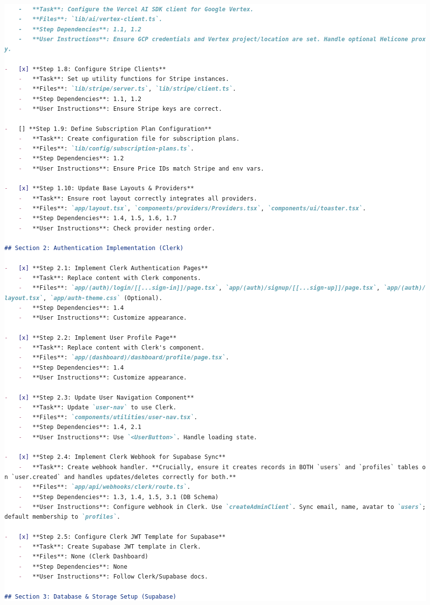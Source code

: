 ```markdown
    -   **Task**: Configure the Vercel AI SDK client for Google Vertex.
    -   **Files**: `lib/ai/vertex-client.ts`.
    -   **Step Dependencies**: 1.1, 1.2
    -   **User Instructions**: Ensure GCP credentials and Vertex project/location are set. Handle optional Helicone proxy.

-   [x] **Step 1.8: Configure Stripe Clients**
    -   **Task**: Set up utility functions for Stripe instances.
    -   **Files**: `lib/stripe/server.ts`, `lib/stripe/client.ts`.
    -   **Step Dependencies**: 1.1, 1.2
    -   **User Instructions**: Ensure Stripe keys are correct.

-   [] **Step 1.9: Define Subscription Plan Configuration**
    -   **Task**: Create configuration file for subscription plans.
    -   **Files**: `lib/config/subscription-plans.ts`.
    -   **Step Dependencies**: 1.2
    -   **User Instructions**: Ensure Price IDs match Stripe and env vars.

-   [x] **Step 1.10: Update Base Layouts & Providers**
    -   **Task**: Ensure root layout correctly integrates all providers.
    -   **Files**: `app/layout.tsx`, `components/providers/Providers.tsx`, `components/ui/toaster.tsx`.
    -   **Step Dependencies**: 1.4, 1.5, 1.6, 1.7
    -   **User Instructions**: Check provider nesting order.

## Section 2: Authentication Implementation (Clerk)

-   [x] **Step 2.1: Implement Clerk Authentication Pages**
    -   **Task**: Replace content with Clerk components.
    -   **Files**: `app/(auth)/login/[[...sign-in]]/page.tsx`, `app/(auth)/signup/[[...sign-up]]/page.tsx`, `app/(auth)/layout.tsx`, `app/auth-theme.css` (Optional).
    -   **Step Dependencies**: 1.4
    -   **User Instructions**: Customize appearance.

-   [x] **Step 2.2: Implement User Profile Page**
    -   **Task**: Replace content with Clerk's component.
    -   **Files**: `app/(dashboard)/dashboard/profile/page.tsx`.
    -   **Step Dependencies**: 1.4
    -   **User Instructions**: Customize appearance.

-   [x] **Step 2.3: Update User Navigation Component**
    -   **Task**: Update `user-nav` to use Clerk.
    -   **Files**: `components/utilities/user-nav.tsx`.
    -   **Step Dependencies**: 1.4, 2.1
    -   **User Instructions**: Use `<UserButton>`. Handle loading state.

-   [x] **Step 2.4: Implement Clerk Webhook for Supabase Sync**
    -   **Task**: Create webhook handler. **Crucially, ensure it creates records in BOTH `users` and `profiles` tables on `user.created` and handles updates/deletes correctly for both.**
    -   **Files**: `app/api/webhooks/clerk/route.ts`.
    -   **Step Dependencies**: 1.3, 1.4, 1.5, 3.1 (DB Schema)
    -   **User Instructions**: Configure webhook in Clerk. Use `createAdminClient`. Sync email, name, avatar to `users`; default membership to `profiles`.

-   [x] **Step 2.5: Configure Clerk JWT Template for Supabase**
    -   **Task**: Create Supabase JWT template in Clerk.
    -   **Files**: None (Clerk Dashboard)
    -   **Step Dependencies**: None
    -   **User Instructions**: Follow Clerk/Supabase docs.

## Section 3: Database & Storage Setup (Supabase)

```